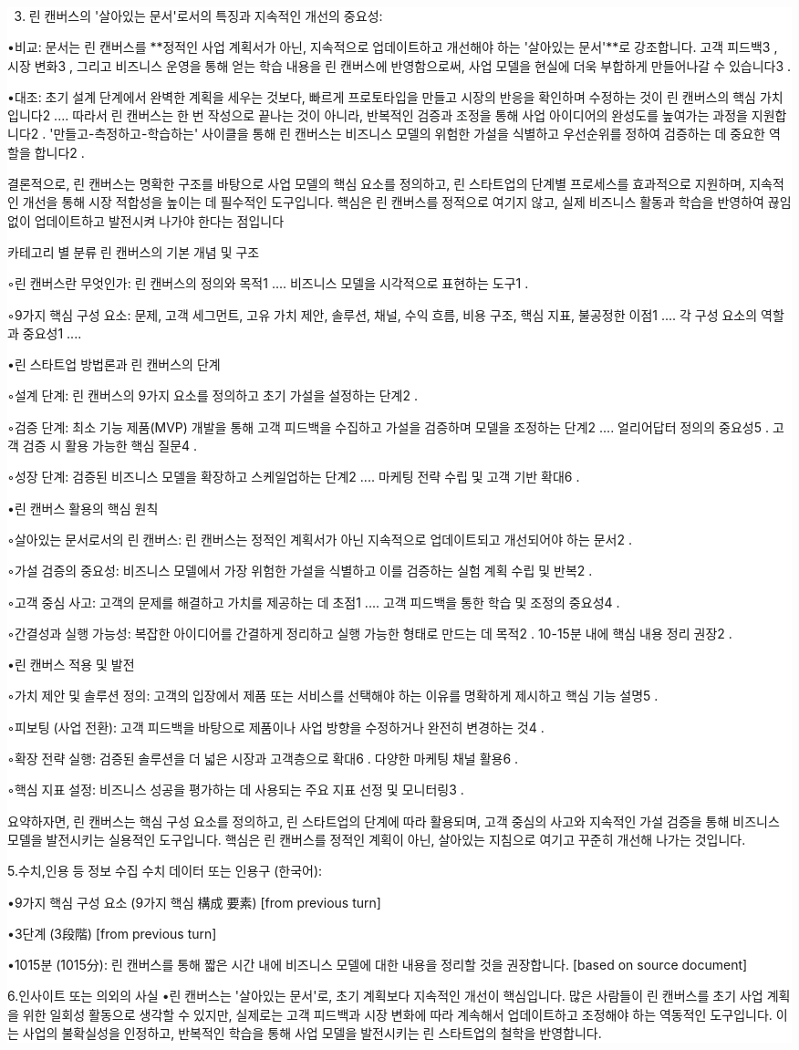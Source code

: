 3. 린 캔버스의 '살아있는 문서'로서의 특징과 지속적인 개선의 중요성:

•비교: 문서는 린 캔버스를 **정적인 사업 계획서가 아닌, 지속적으로 업데이트하고 개선해야 하는 '살아있는 문서'**로 강조합니다. 고객 피드백3 , 시장 변화3 , 그리고 비즈니스 운영을 통해 얻는 학습 내용을 린 캔버스에 반영함으로써, 사업 모델을 현실에 더욱 부합하게 만들어나갈 수 있습니다3 .

•대조: 초기 설계 단계에서 완벽한 계획을 세우는 것보다, 빠르게 프로토타입을 만들고 시장의 반응을 확인하며 수정하는 것이 린 캔버스의 핵심 가치입니다2 .... 따라서 린 캔버스는 한 번 작성으로 끝나는 것이 아니라, 반복적인 검증과 조정을 통해 사업 아이디어의 완성도를 높여가는 과정을 지원합니다2 . '만들고-측정하고-학습하는' 사이클을 통해 린 캔버스는 비즈니스 모델의 위험한 가설을 식별하고 우선순위를 정하여 검증하는 데 중요한 역할을 합니다2 .

결론적으로, 린 캔버스는 명확한 구조를 바탕으로 사업 모델의 핵심 요소를 정의하고, 린 스타트업의 단계별 프로세스를 효과적으로 지원하며, 지속적인 개선을 통해 시장 적합성을 높이는 데 필수적인 도구입니다. 핵심은 린 캔버스를 정적으로 여기지 않고, 실제 비즈니스 활동과 학습을 반영하여 끊임없이 업데이트하고 발전시켜 나가야 한다는 점입니다

카테고리 별 분류
린 캔버스의 기본 개념 및 구조

◦린 캔버스란 무엇인가: 린 캔버스의 정의와 목적1 .... 비즈니스 모델을 시각적으로 표현하는 도구1 .

◦9가지 핵심 구성 요소: 문제, 고객 세그먼트, 고유 가치 제안, 솔루션, 채널, 수익 흐름, 비용 구조, 핵심 지표, 불공정한 이점1 .... 각 구성 요소의 역할과 중요성1 ....

•린 스타트업 방법론과 린 캔버스의 단계

◦설계 단계: 린 캔버스의 9가지 요소를 정의하고 초기 가설을 설정하는 단계2 .

◦검증 단계: 최소 기능 제품(MVP) 개발을 통해 고객 피드백을 수집하고 가설을 검증하며 모델을 조정하는 단계2 .... 얼리어답터 정의의 중요성5 . 고객 검증 시 활용 가능한 핵심 질문4 .

◦성장 단계: 검증된 비즈니스 모델을 확장하고 스케일업하는 단계2 .... 마케팅 전략 수립 및 고객 기반 확대6 .

•린 캔버스 활용의 핵심 원칙

◦살아있는 문서로서의 린 캔버스: 린 캔버스는 정적인 계획서가 아닌 지속적으로 업데이트되고 개선되어야 하는 문서2 .

◦가설 검증의 중요성: 비즈니스 모델에서 가장 위험한 가설을 식별하고 이를 검증하는 실험 계획 수립 및 반복2 .

◦고객 중심 사고: 고객의 문제를 해결하고 가치를 제공하는 데 초점1 .... 고객 피드백을 통한 학습 및 조정의 중요성4 .

◦간결성과 실행 가능성: 복잡한 아이디어를 간결하게 정리하고 실행 가능한 형태로 만드는 데 목적2 . 10-15분 내에 핵심 내용 정리 권장2 .

•린 캔버스 적용 및 발전

◦가치 제안 및 솔루션 정의: 고객의 입장에서 제품 또는 서비스를 선택해야 하는 이유를 명확하게 제시하고 핵심 기능 설명5 .

◦피보팅 (사업 전환): 고객 피드백을 바탕으로 제품이나 사업 방향을 수정하거나 완전히 변경하는 것4 .

◦확장 전략 실행: 검증된 솔루션을 더 넓은 시장과 고객층으로 확대6 . 다양한 마케팅 채널 활용6 .

◦핵심 지표 설정: 비즈니스 성공을 평가하는 데 사용되는 주요 지표 선정 및 모니터링3 .

요약하자면, 린 캔버스는 핵심 구성 요소를 정의하고, 린 스타트업의 단계에 따라 활용되며, 고객 중심의 사고와 지속적인 가설 검증을 통해 비즈니스 모델을 발전시키는 실용적인 도구입니다. 핵심은 린 캔버스를 정적인 계획이 아닌, 살아있는 지침으로 여기고 꾸준히 개선해 나가는 것입니다.

5.수치,인용 등 정보 수집
수치 데이터 또는 인용구 (한국어):

•9가지 핵심 구성 요소 (9가지 핵심 構成 要素) [from previous turn]

•3단계 (3段階) [from previous turn]

•1015분 (1015分): 린 캔버스를 통해 짧은 시간 내에 비즈니스 모델에 대한 내용을 정리할 것을 권장합니다. [based on source document]

6.인사이트 또는 의외의 사실
•린 캔버스는 '살아있는 문서'로, 초기 계획보다 지속적인 개선이 핵심입니다. 많은 사람들이 린 캔버스를 초기 사업 계획을 위한 일회성 활동으로 생각할 수 있지만, 실제로는 고객 피드백과 시장 변화에 따라 계속해서 업데이트하고 조정해야 하는 역동적인 도구입니다. 이는 사업의 불확실성을 인정하고, 반복적인 학습을 통해 사업 모델을 발전시키는 린 스타트업의 철학을 반영합니다.
